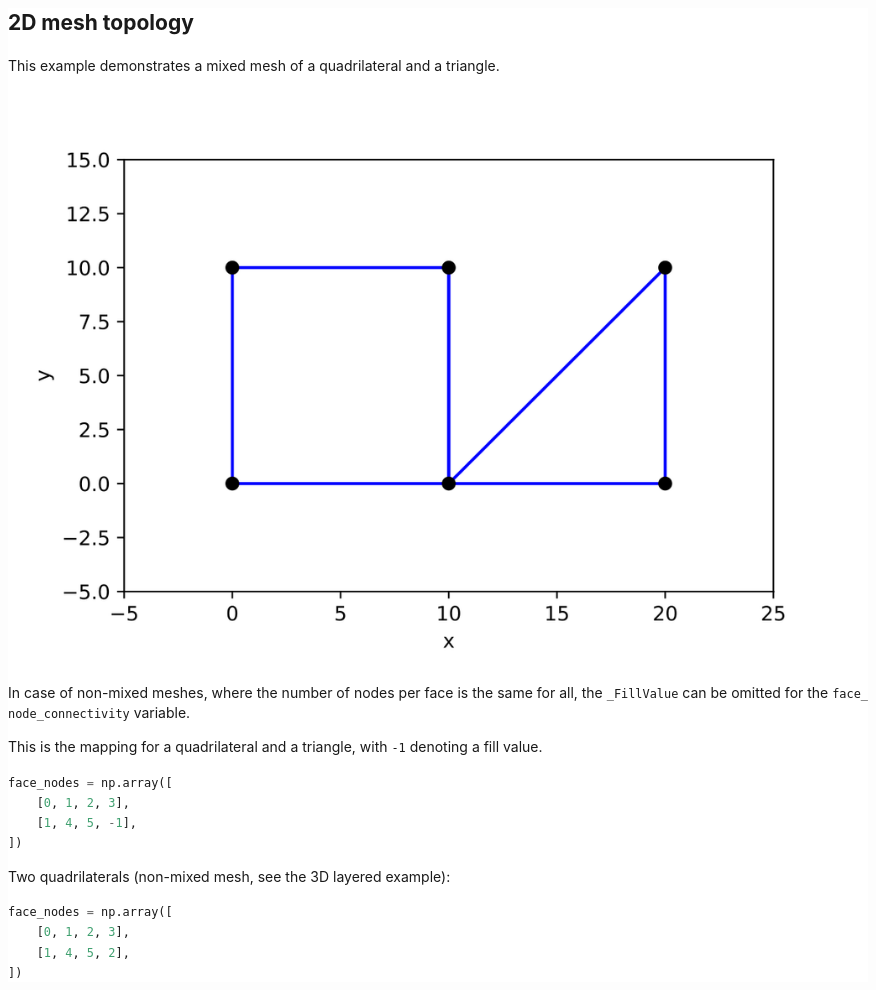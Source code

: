 
## 2D mesh topology

This example demonstrates a mixed mesh of a quadrilateral and a triangle.

![image](./images/examples-topology-2D.svg)

In case of non-mixed meshes, where the number of nodes per face is the same for all, the `_FillValue` can be omitted for the `face_node_connectivity` variable. 

This is the mapping for a quadrilateral and a triangle, with `-1` denoting a fill value.
```python
face_nodes = np.array([
    [0, 1, 2, 3],
    [1, 4, 5, -1],
])
```

Two quadrilaterals (non-mixed mesh, see the 3D layered example):
```python
face_nodes = np.array([
    [0, 1, 2, 3],
    [1, 4, 5, 2],
])
```
